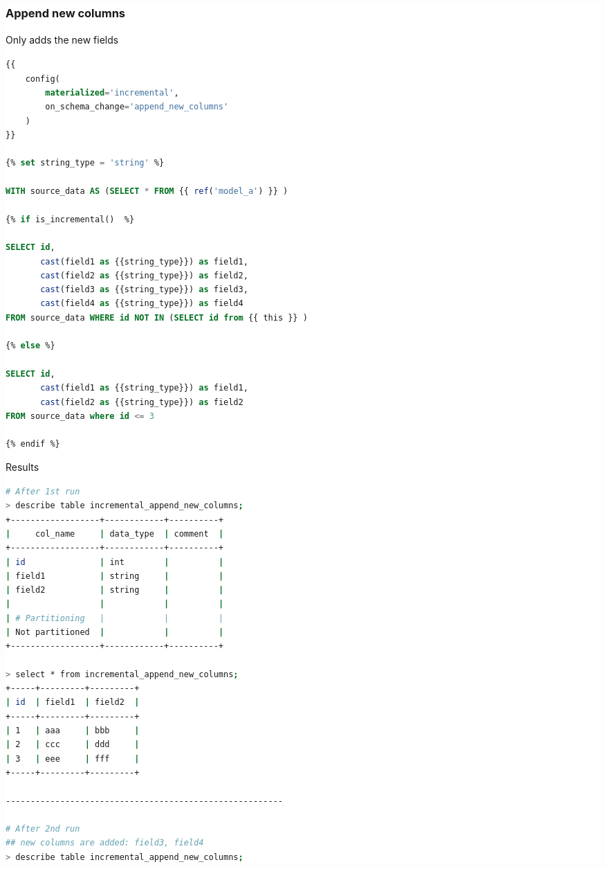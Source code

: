 ### Append new columns

Only adds the new fields

```sql title="models/incremental_on_schema_change/models/incremental_append_new_columns.sql"
{{
    config(
        materialized='incremental',
        on_schema_change='append_new_columns'
    )
}}

{% set string_type = 'string' %}

WITH source_data AS (SELECT * FROM {{ ref('model_a') }} )

{% if is_incremental()  %}

SELECT id, 
       cast(field1 as {{string_type}}) as field1, 
       cast(field2 as {{string_type}}) as field2, 
       cast(field3 as {{string_type}}) as field3, 
       cast(field4 as {{string_type}}) as field4 
FROM source_data WHERE id NOT IN (SELECT id from {{ this }} )

{% else %}

SELECT id, 
       cast(field1 as {{string_type}}) as field1, 
       cast(field2 as {{string_type}}) as field2 
FROM source_data where id <= 3

{% endif %}
```

Results

```bash
# After 1st run
> describe table incremental_append_new_columns;
+------------------+------------+----------+
|     col_name     | data_type  | comment  |
+------------------+------------+----------+
| id               | int        |          |
| field1           | string     |          |
| field2           | string     |          |
|                  |            |          |
| # Partitioning   |            |          |
| Not partitioned  |            |          |
+------------------+------------+----------+

> select * from incremental_append_new_columns;
+-----+---------+---------+
| id  | field1  | field2  |
+-----+---------+---------+
| 1   | aaa     | bbb     |
| 2   | ccc     | ddd     |
| 3   | eee     | fff     |
+-----+---------+---------+

--------------------------------------------------------

# After 2nd run
## new columns are added: field3, field4
> describe table incremental_append_new_columns;
```